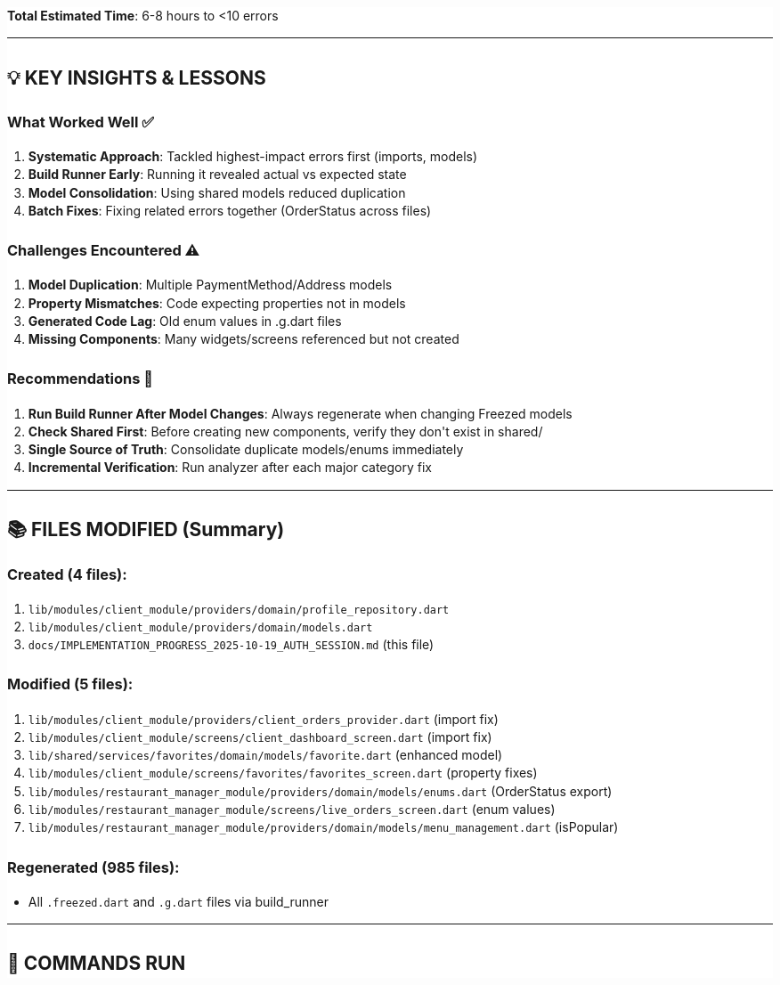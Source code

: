 **Total Estimated Time**: 6-8 hours to <10 errors

---

## 💡 KEY INSIGHTS & LESSONS

### What Worked Well ✅
1. **Systematic Approach**: Tackled highest-impact errors first (imports, models)
2. **Build Runner Early**: Running it revealed actual vs expected state
3. **Model Consolidation**: Using shared models reduced duplication
4. **Batch Fixes**: Fixing related errors together (OrderStatus across files)

### Challenges Encountered ⚠️
1. **Model Duplication**: Multiple PaymentMethod/Address models
2. **Property Mismatches**: Code expecting properties not in models
3. **Generated Code Lag**: Old enum values in .g.dart files
4. **Missing Components**: Many widgets/screens referenced but not created

### Recommendations 📝
1. **Run Build Runner After Model Changes**: Always regenerate when changing Freezed models
2. **Check Shared First**: Before creating new components, verify they don't exist in shared/
3. **Single Source of Truth**: Consolidate duplicate models/enums immediately
4. **Incremental Verification**: Run analyzer after each major category fix

---

## 📚 FILES MODIFIED (Summary)

### Created (4 files):
1. `lib/modules/client_module/providers/domain/profile_repository.dart`
2. `lib/modules/client_module/providers/domain/models.dart`
3. `docs/IMPLEMENTATION_PROGRESS_2025-10-19_AUTH_SESSION.md` (this file)

### Modified (5 files):
1. `lib/modules/client_module/providers/client_orders_provider.dart` (import fix)
2. `lib/modules/client_module/screens/client_dashboard_screen.dart` (import fix)
3. `lib/shared/services/favorites/domain/models/favorite.dart` (enhanced model)
4. `lib/modules/client_module/screens/favorites/favorites_screen.dart` (property fixes)
5. `lib/modules/restaurant_manager_module/providers/domain/models/enums.dart` (OrderStatus export)
6. `lib/modules/restaurant_manager_module/screens/live_orders_screen.dart` (enum values)
7. `lib/modules/restaurant_manager_module/providers/domain/models/menu_management.dart` (isPopular)

### Regenerated (985 files):
- All `.freezed.dart` and `.g.dart` files via build_runner

---

## 🔧 COMMANDS RUN
